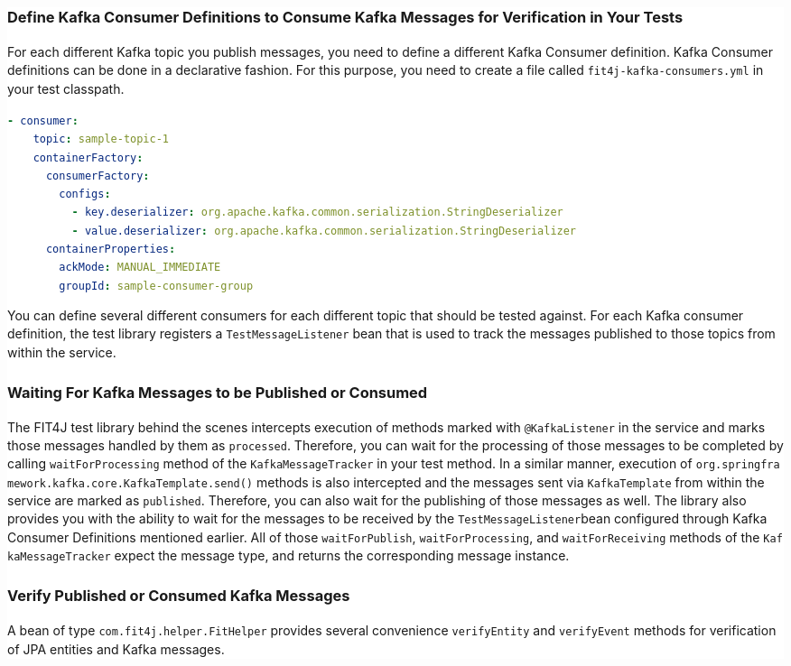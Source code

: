 ### Define Kafka Consumer Definitions to Consume Kafka Messages for Verification in Your Tests

For each different Kafka topic you publish messages, you need to define a different Kafka Consumer definition.
Kafka Consumer definitions can be done in a declarative fashion. For this purpose, you need to create a file called
`fit4j-kafka-consumers.yml` in your test classpath.

```yml
- consumer:
    topic: sample-topic-1
    containerFactory:
      consumerFactory:
        configs:
          - key.deserializer: org.apache.kafka.common.serialization.StringDeserializer
          - value.deserializer: org.apache.kafka.common.serialization.StringDeserializer
      containerProperties:
        ackMode: MANUAL_IMMEDIATE
        groupId: sample-consumer-group
```

You can define several different consumers for each different topic that should be tested against. For each Kafka consumer
definition, the test library registers a `TestMessageListener` bean that is used to track the messages published to
those topics from within the service.

###  Waiting For Kafka Messages to be Published or Consumed

The FIT4J test library behind the scenes intercepts execution of methods marked with `@KafkaListener` in the service
and marks those messages handled by them as `processed`. Therefore, you can wait for the processing of those messages to
be completed by calling `waitForProcessing` method of the `KafkaMessageTracker` in your test method. In a similar manner,
execution of `org.springframework.kafka.core.KafkaTemplate.send()` methods is also intercepted and the messages sent via
`KafkaTemplate` from within the service are marked as `published`. Therefore, you can also wait for the publishing of those
messages as well. The library also provides you with the ability to wait for the messages to be received by the
`TestMessageListener`bean configured through Kafka Consumer Definitions mentioned earlier. All of those `waitForPublish`,
`waitForProcessing`, and `waitForReceiving` methods of the `KafkaMessageTracker` expect the message type, and returns the
corresponding message instance.

### Verify Published or Consumed Kafka Messages

A bean of type `com.fit4j.helper.FitHelper` provides several convenience `verifyEntity` and `verifyEvent` methods for 
verification of JPA entities and Kafka messages.
